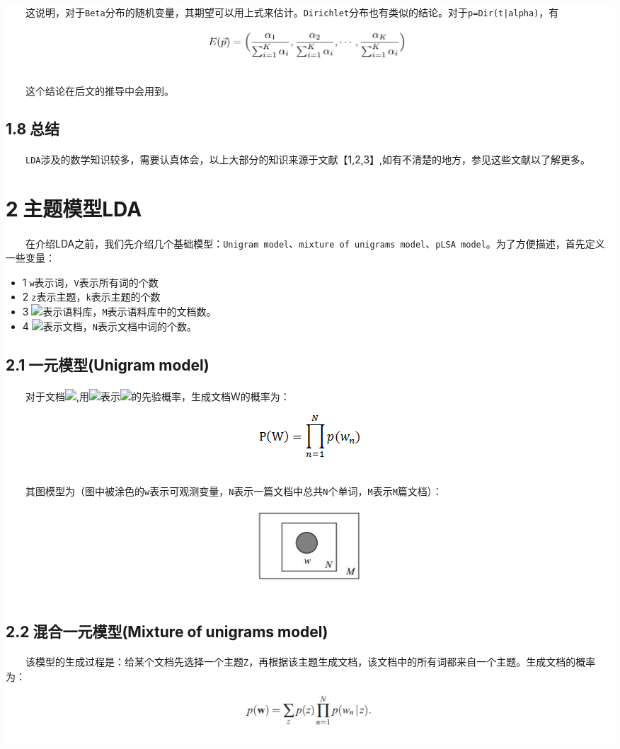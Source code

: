 &emsp;&emsp;这说明，对于`Beta`分布的随机变量，其期望可以用上式来估计。`Dirichlet`分布也有类似的结论。对于`p=Dir(t|alpha)`，有

<div  align="center"><img src="imgs/1.7.4.png" width = "290" height = "42" alt="性质" align="center" /></div><br>

&emsp;&emsp;这个结论在后文的推导中会用到。

## 1.8 总结

&emsp;&emsp;`LDA`涉及的数学知识较多，需要认真体会，以上大部分的知识来源于文献【1,2,3】,如有不清楚的地方，参见这些文献以了解更多。

# 2 主题模型LDA

&emsp;&emsp;在介绍LDA之前，我们先介绍几个基础模型：`Unigram model`、`mixture of unigrams model`、`pLSA model`。为了方便描述，首先定义一些变量：

- 1 `w`表示词，`V`表示所有词的个数
- 2 `z`表示主题，`k`表示主题的个数
- 3  <img src="http://www.forkosh.com/mathtex.cgi?D=({W}_{1},{W}_{2},...,{W}_{M})">表示语料库，`M`表示语料库中的文档数。
- 4  <img src="http://www.forkosh.com/mathtex.cgi?W=({w}_{1},{w}_{2},...,{w}_{N})">表示文档，`N`表示文档中词的个数。

## 2.1 一元模型(Unigram model)

&emsp;&emsp;对于文档<img src="http://www.forkosh.com/mathtex.cgi?W=({w}_{1},{w}_{2},...,{w}_{N})">,用<img src="http://www.forkosh.com/mathtex.cgi?p({w}_{n})">表示<img src="http://www.forkosh.com/mathtex.cgi?{w}_{n}">的先验概率，生成文档W的概率为：

<div  align="center"><img src="imgs/2.1.1.png" width = "165" height = "65" alt="一元模型" align="center" /></div><br>

&emsp;&emsp;其图模型为（图中被涂色的`w`表示可观测变量，`N`表示一篇文档中总共`N`个单词，`M`表示`M`篇文档）：

<div  align="center"><img src="imgs/2.1.2.png" width = "180" height = "110" alt="一元模型" align="center" /></div><br>

## 2.2 混合一元模型(Mixture of unigrams model)

&emsp;&emsp;该模型的生成过程是：给某个文档先选择一个主题`Z`，再根据该主题生成文档，该文档中的所有词都来自一个主题。生成文档的概率为：

<div  align="center"><img src="imgs/2.2.1.png" width = "200" height = "50" alt="混合一元模型" align="center" /></div><br>
